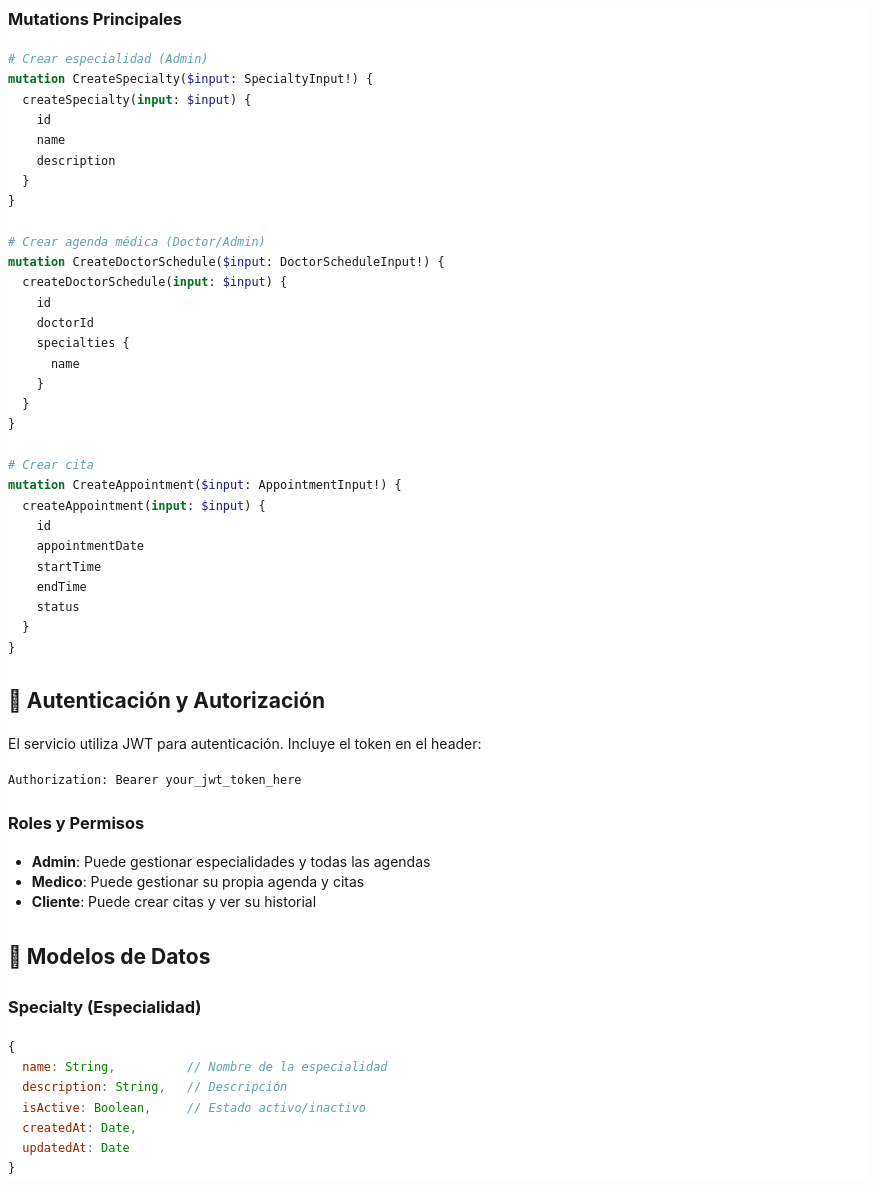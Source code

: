 ### Mutations Principales

```graphql
# Crear especialidad (Admin)
mutation CreateSpecialty($input: SpecialtyInput!) {
  createSpecialty(input: $input) {
    id
    name
    description
  }
}

# Crear agenda médica (Doctor/Admin)
mutation CreateDoctorSchedule($input: DoctorScheduleInput!) {
  createDoctorSchedule(input: $input) {
    id
    doctorId
    specialties {
      name
    }
  }
}

# Crear cita
mutation CreateAppointment($input: AppointmentInput!) {
  createAppointment(input: $input) {
    id
    appointmentDate
    startTime
    endTime
    status
  }
}
```

## 🔐 Autenticación y Autorización

El servicio utiliza JWT para autenticación. Incluye el token en el header:

```
Authorization: Bearer your_jwt_token_here
```

### Roles y Permisos

- **Admin**: Puede gestionar especialidades y todas las agendas
- **Medico**: Puede gestionar su propia agenda y citas
- **Cliente**: Puede crear citas y ver su historial

## 📝 Modelos de Datos

### Specialty (Especialidad)
```javascript
{
  name: String,          // Nombre de la especialidad
  description: String,   // Descripción
  isActive: Boolean,     // Estado activo/inactivo
  createdAt: Date,
  updatedAt: Date
}
```

